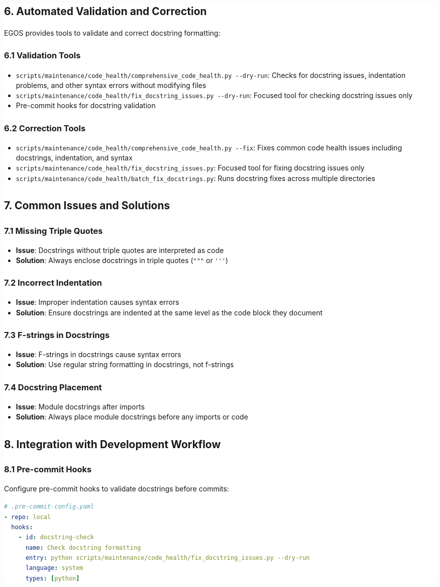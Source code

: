 ## 6. Automated Validation and Correction

EGOS provides tools to validate and correct docstring formatting:

### 6.1 Validation Tools
- `scripts/maintenance/code_health/comprehensive_code_health.py --dry-run`: Checks for docstring issues, indentation problems, and other syntax errors without modifying files
- `scripts/maintenance/code_health/fix_docstring_issues.py --dry-run`: Focused tool for checking docstring issues only
- Pre-commit hooks for docstring validation

### 6.2 Correction Tools
- `scripts/maintenance/code_health/comprehensive_code_health.py --fix`: Fixes common code health issues including docstrings, indentation, and syntax
- `scripts/maintenance/code_health/fix_docstring_issues.py`: Focused tool for fixing docstring issues only
- `scripts/maintenance/code_health/batch_fix_docstrings.py`: Runs docstring fixes across multiple directories

## 7. Common Issues and Solutions

### 7.1 Missing Triple Quotes
- **Issue**: Docstrings without triple quotes are interpreted as code
- **Solution**: Always enclose docstrings in triple quotes (`"""` or `'''`)

### 7.2 Incorrect Indentation
- **Issue**: Improper indentation causes syntax errors
- **Solution**: Ensure docstrings are indented at the same level as the code block they document

### 7.3 F-strings in Docstrings
- **Issue**: F-strings in docstrings cause syntax errors
- **Solution**: Use regular string formatting in docstrings, not f-strings

### 7.4 Docstring Placement
- **Issue**: Module docstrings after imports
- **Solution**: Always place module docstrings before any imports or code

## 8. Integration with Development Workflow

### 8.1 Pre-commit Hooks
Configure pre-commit hooks to validate docstrings before commits:

```yaml
# .pre-commit-config.yaml
- repo: local
  hooks:
    - id: docstring-check
      name: Check docstring formatting
      entry: python scripts/maintenance/code_health/fix_docstring_issues.py --dry-run
      language: system
      types: [python]
```
